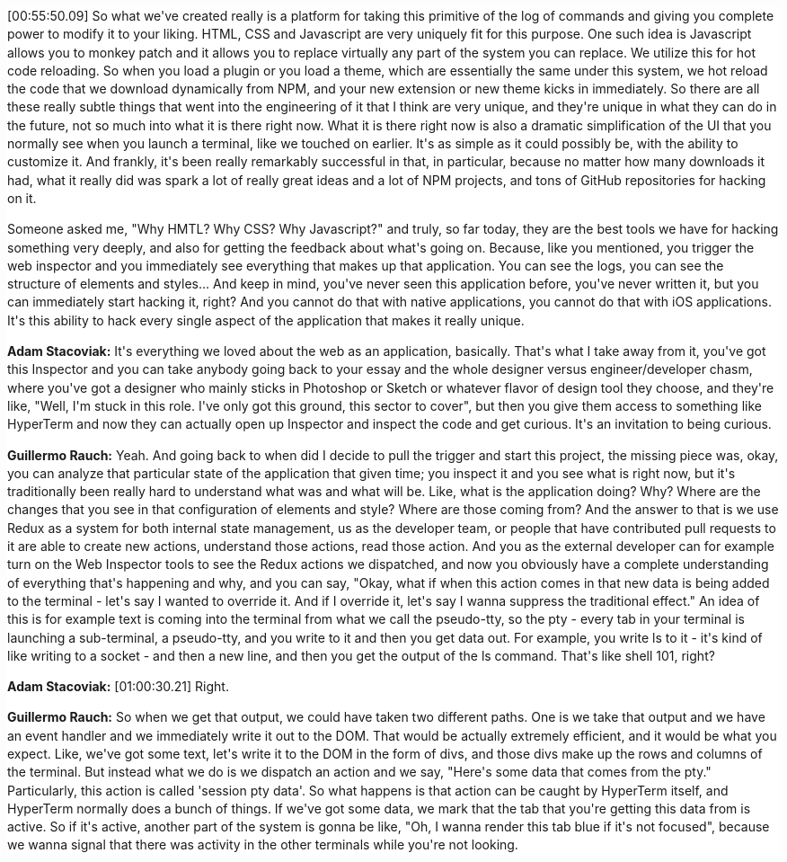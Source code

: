\[00:55:50.09\] So what we've created really is a platform for taking this primitive of the log of commands and giving you complete power to modify it to your liking. HTML, CSS and Javascript are very uniquely fit for this purpose. One such idea is Javascript allows you to monkey patch and it allows you to replace virtually any part of the system you can replace. We utilize this for hot code reloading. So when you load a plugin or you load a theme, which are essentially the same under this system, we hot reload the code that we download dynamically from NPM, and your new extension or new theme kicks in immediately. So there are all these really subtle things that went into the engineering of it that I think are very unique, and they're unique in what they can do in the future, not so much into what it is there right now. What it is there right now is also a dramatic simplification of the UI that you normally see when you launch a terminal, like we touched on earlier. It's as simple as it could possibly be, with the ability to customize it. And frankly, it's been really remarkably successful in that, in particular, because no matter how many downloads it had, what it really did was spark a lot of really great ideas and a lot of NPM projects, and tons of GitHub repositories for hacking on it.

Someone asked me, "Why HMTL? Why CSS? Why Javascript?" and truly, so far today, they are the best tools we have for hacking something very deeply, and also for getting the feedback about what's going on. Because, like you mentioned, you trigger the web inspector and you immediately see everything that makes up that application. You can see the logs, you can see the structure of elements and styles... And keep in mind, you've never seen this application before, you've never written it, but you can immediately start hacking it, right? And you cannot do that with native applications, you cannot do that with iOS applications. It's this ability to hack every single aspect of the application that makes it really unique.

**Adam Stacoviak:** It's everything we loved about the web as an application, basically. That's what I take away from it, you've got this Inspector and you can take anybody going back to your essay and the whole designer versus engineer/developer chasm, where you've got a designer who mainly sticks in Photoshop or Sketch or whatever flavor of design tool they choose, and they're like, "Well, I'm stuck in this role. I've only got this ground, this sector to cover", but then you give them access to something like HyperTerm and now they can actually open up Inspector and inspect the code and get curious. It's an invitation to being curious.

**Guillermo Rauch:** Yeah. And going back to when did I decide to pull the trigger and start this project, the missing piece was, okay, you can analyze that particular state of the application that given time; you inspect it and you see what is right now, but it's traditionally been really hard to understand what was and what will be. Like, what is the application doing? Why? Where are the changes that you see in that configuration of elements and style? Where are those coming from? And the answer to that is we use Redux as a system for both internal state management, us as the developer team, or people that have contributed pull requests to it are able to create new actions, understand those actions, read those action. And you as the external developer can for example turn on the Web Inspector tools to see the Redux actions we dispatched, and now you obviously have a complete understanding of everything that's happening and why, and you can say, "Okay, what if when this action comes in that new data is being added to the terminal - let's say I wanted to override it. And if I override it, let's say I wanna suppress the traditional effect." An idea of this is for example text is coming into the terminal from what we call the pseudo-tty, so the pty - every tab in your terminal is launching a sub-terminal, a pseudo-tty, and you write to it and then you get data out. For example, you write ls to it - it's kind of like writing to a socket - and then a new line, and then you get the output of the ls command. That's like shell 101, right?

**Adam Stacoviak:** \[01:00:30.21\] Right.

**Guillermo Rauch:** So when we get that output, we could have taken two different paths. One is we take that output and we have an event handler and we immediately write it out to the DOM. That would be actually extremely efficient, and it would be what you expect. Like, we've got some text, let's write it to the DOM in the form of divs, and those divs make up the rows and columns of the terminal. But instead what we do is we dispatch an action and we say, "Here's some data that comes from the pty." Particularly, this action is called 'session pty data'. So what happens is that action can be caught by HyperTerm itself, and HyperTerm normally does a bunch of things. If we've got some data, we mark that the tab that you're getting this data from is active. So if it's active, another part of the system is gonna be like, "Oh, I wanna render this tab blue if it's not focused", because we wanna signal that there was activity in the other terminals while you're not looking.

